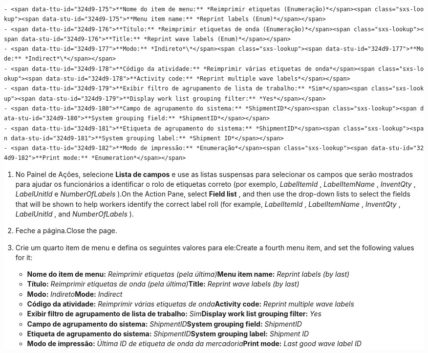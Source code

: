     - <span data-ttu-id="324d9-175">**Nome do item de menu:** *Reimprimir etiquetas (Enumeração)*</span><span class="sxs-lookup"><span data-stu-id="324d9-175">**Menu item name:** *Reprint labels (Enum)*</span></span>
    - <span data-ttu-id="324d9-176">**Título:** *Reimprimir etiquetas de onda (Enumeração)*</span><span class="sxs-lookup"><span data-stu-id="324d9-176">**Title:** *Reprint wave labels (Enum)*</span></span>
    - <span data-ttu-id="324d9-177">**Modo:** *Indireto*\*</span><span class="sxs-lookup"><span data-stu-id="324d9-177">**Mode:** *Indirect*\*</span></span>
    - <span data-ttu-id="324d9-178">**Código da atividade:** *Reimprimir várias etiquetas de onda*</span><span class="sxs-lookup"><span data-stu-id="324d9-178">**Activity code:** *Reprint multiple wave labels*</span></span>
    - <span data-ttu-id="324d9-179">**Exibir filtro de agrupamento de lista de trabalho:** *Sim*</span><span class="sxs-lookup"><span data-stu-id="324d9-179">**Display work list grouping filter:** *Yes*</span></span>
    - <span data-ttu-id="324d9-180">**Campo de agrupamento do sistema:** *ShipmentID*</span><span class="sxs-lookup"><span data-stu-id="324d9-180">**System grouping field:** *ShipmentID*</span></span>
    - <span data-ttu-id="324d9-181">**Etiqueta de agrupamento do sistema:** *ShipmentID*</span><span class="sxs-lookup"><span data-stu-id="324d9-181">**System grouping label:** *Shipment ID*</span></span>
    - <span data-ttu-id="324d9-182">**Modo de impressão:** *Enumeração*</span><span class="sxs-lookup"><span data-stu-id="324d9-182">**Print mode:** *Enumeration*</span></span>

1. <span data-ttu-id="324d9-183">No Painel de Ações, selecione **Lista de campos** e use as listas suspensas para selecionar os campos que serão mostrados para ajudar os funcionários a identificar o rolo de etiquetas correto (por exemplo, *LabelItemId* , *LabelItemName* , *InventQty* , *LabelUnitId* e *NumberOfLabels* ).</span><span class="sxs-lookup"><span data-stu-id="324d9-183">On the Action Pane, select **Field list** , and then use the drop-down lists to select the fields that will be shown to help workers identify the correct label roll (for example, *LabelItemId* , *LabelItemName* , *InventQty* , *LabelUnitId* , and *NumberOfLabels* ).</span></span>
1. <span data-ttu-id="324d9-184">Feche a página.</span><span class="sxs-lookup"><span data-stu-id="324d9-184">Close the page.</span></span>
1. <span data-ttu-id="324d9-185">Crie um quarto item de menu e defina os seguintes valores para ele:</span><span class="sxs-lookup"><span data-stu-id="324d9-185">Create a fourth menu item, and set the following values for it:</span></span>

    - <span data-ttu-id="324d9-186">**Nome do item de menu:** *Reimprimir etiquetas (pela última)*</span><span class="sxs-lookup"><span data-stu-id="324d9-186">**Menu item name:** *Reprint labels (by last)*</span></span>
    - <span data-ttu-id="324d9-187">**Título:** *Reimprimir etiquetas de onda (pela última)*</span><span class="sxs-lookup"><span data-stu-id="324d9-187">**Title:** *Reprint wave labels (by last)*</span></span>
    - <span data-ttu-id="324d9-188">**Modo:** *Indireto*</span><span class="sxs-lookup"><span data-stu-id="324d9-188">**Mode:** *Indirect*</span></span>
    - <span data-ttu-id="324d9-189">**Código da atividade:** *Reimprimir várias etiquetas de onda*</span><span class="sxs-lookup"><span data-stu-id="324d9-189">**Activity code:** *Reprint multiple wave labels*</span></span>
    - <span data-ttu-id="324d9-190">**Exibir filtro de agrupamento de lista de trabalho:** *Sim*</span><span class="sxs-lookup"><span data-stu-id="324d9-190">**Display work list grouping filter:** *Yes*</span></span>
    - <span data-ttu-id="324d9-191">**Campo de agrupamento do sistema:** *ShipmentID*</span><span class="sxs-lookup"><span data-stu-id="324d9-191">**System grouping field:** *ShipmentID*</span></span>
    - <span data-ttu-id="324d9-192">**Etiqueta de agrupamento do sistema:** *ShipmentID*</span><span class="sxs-lookup"><span data-stu-id="324d9-192">**System grouping label:** *Shipment ID*</span></span>
    - <span data-ttu-id="324d9-193">**Modo de impressão:** *Última ID de etiqueta de onda da mercadoria*</span><span class="sxs-lookup"><span data-stu-id="324d9-193">**Print mode:** *Last good wave label ID*</span></span>
